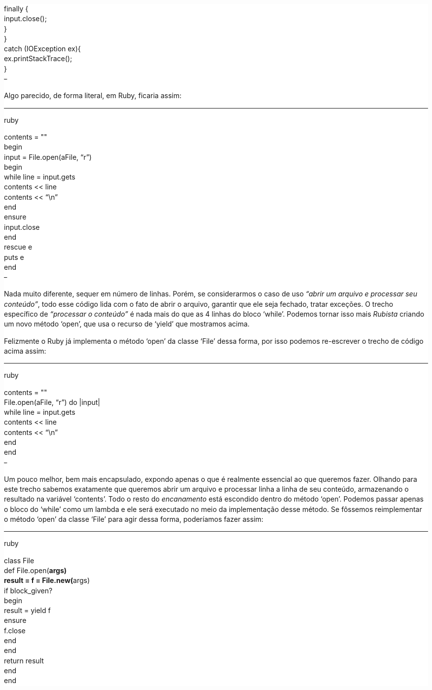   finally {<br>
    input.close();<br>
  }<br>
}<br>
catch (IOException ex){<br>
  ex.printStackTrace();<br>
}<br>
<del>-</del></p>
<p>Algo parecido, de forma literal, em Ruby, ficaria assim:</p>
<hr>
ruby
<p>contents = ""<br>
begin<br>
  input = File.open(aFile, “r”)<br>
  begin<br>
    while line = input.gets<br>
      contents &lt;&lt; line<br>
      contents &lt;&lt; “\n”<br>
    end<br>
  ensure<br>
    input.close<br>
  end<br>
rescue e<br>
  puts e<br>
end<br>
<del>-</del></p>
<p>Nada muito diferente, sequer em número de linhas. Porém, se considerarmos o caso de uso <em>“abrir um arquivo e processar seu conteúdo”</em>, todo esse código lida com o fato de abrir o arquivo, garantir que ele seja fechado, tratar exceções. O trecho específico de <em>“processar o conteúdo”</em> é nada mais do que as 4 linhas do bloco ‘while’. Podemos tornar isso mais <em>Rubista</em> criando um novo método ‘open’, que usa o recurso de ‘yield’ que mostramos acima.</p>
<p>Felizmente o Ruby já implementa o método ‘open’ da classe ‘File’ dessa forma, por isso podemos re-escrever o trecho de código acima assim:</p>
<hr>
ruby
<p>contents = ""<br>
File.open(aFile, “r”) do |input|<br>
  while line = input.gets<br>
    contents &lt;&lt; line<br>
    contents &lt;&lt; “\n”<br>
  end<br>
end<br>
<del>-</del></p>
<p>Um pouco melhor, bem mais encapsulado, expondo apenas o que é realmente essencial ao que queremos fazer. Olhando para este trecho sabemos exatamente que queremos abrir um arquivo e processar linha a linha de seu conteúdo, armazenando o resultado na variável ‘contents’. Todo o resto do <em>encanamento</em> está escondido dentro do método ‘open’. Podemos passar apenas o bloco do ‘while’ como um lambda e ele será executado no meio da implementação desse método. Se fôssemos reimplementar o método ‘open’ da classe ‘File’ para agir dessa forma, poderíamos fazer assim:</p>
<hr>
ruby
<p>class File <br>
  def File.open(<strong>args) <br>
    result = f = File.new(</strong>args) <br>
    if block_given? <br>
      begin <br>
        result = yield f <br>
      ensure <br>
        f.close <br>
      end <br>
    end <br>
    return result <br>
  end <br>
end <br>